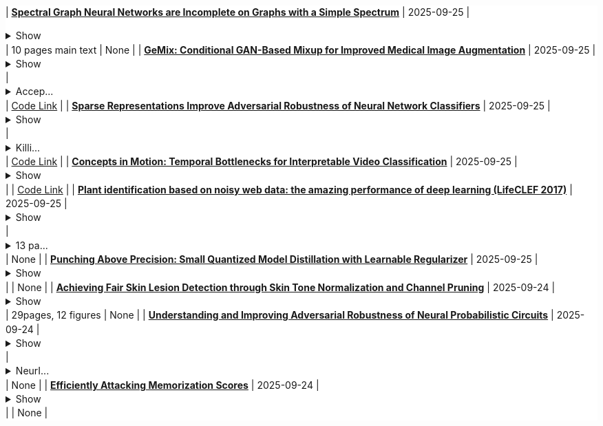| **[Spectral Graph Neural Networks are Incomplete on Graphs with a Simple Spectrum](http://arxiv.org/abs/2506.05530v2)** | 2025-09-25 | <details><summary>Show</summary></details> | 10 pages main text | None |
| **[GeMix: Conditional GAN-Based Mixup for Improved Medical Image Augmentation](http://arxiv.org/abs/2507.15577v2)** | 2025-09-25 | <details><summary>Show</summary></details> | <details><summary>Accep...</summary></details> | [Code Link](https://github.com/hugocarlesso/GeMix) |
| **[Sparse Representations Improve Adversarial Robustness of Neural Network Classifiers](http://arxiv.org/abs/2509.21130v1)** | 2025-09-25 | <details><summary>Show</summary></details> | <details><summary>Killi...</summary></details> | [Code Link](https://github.com/killian31/SPCARobustness) |
| **[Concepts in Motion: Temporal Bottlenecks for Interpretable Video Classification](http://arxiv.org/abs/2509.20899v1)** | 2025-09-25 | <details><summary>Show</summary></details> |  | [Code Link](http://github.com/patrick-knab/MoTIF) |
| **[Plant identification based on noisy web data: the amazing performance of deep learning (LifeCLEF 2017)](http://arxiv.org/abs/2509.20856v1)** | 2025-09-25 | <details><summary>Show</summary></details> | <details><summary>13 pa...</summary></details> | None |
| **[Punching Above Precision: Small Quantized Model Distillation with Learnable Regularizer](http://arxiv.org/abs/2509.20854v1)** | 2025-09-25 | <details><summary>Show</summary></details> |  | None |
| **[Achieving Fair Skin Lesion Detection through Skin Tone Normalization and Channel Pruning](http://arxiv.org/abs/2509.22712v1)** | 2025-09-24 | <details><summary>Show</summary></details> | 29pages, 12 figures | None |
| **[Understanding and Improving Adversarial Robustness of Neural Probabilistic Circuits](http://arxiv.org/abs/2509.20549v1)** | 2025-09-24 | <details><summary>Show</summary></details> | <details><summary>NeurI...</summary></details> | None |
| **[Efficiently Attacking Memorization Scores](http://arxiv.org/abs/2509.20463v1)** | 2025-09-24 | <details><summary>Show</summary></details> |  | None |
